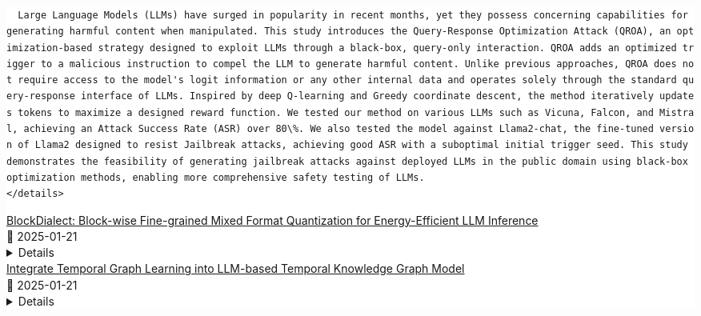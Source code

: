       Large Language Models (LLMs) have surged in popularity in recent months, yet they possess concerning capabilities for generating harmful content when manipulated. This study introduces the Query-Response Optimization Attack (QROA), an optimization-based strategy designed to exploit LLMs through a black-box, query-only interaction. QROA adds an optimized trigger to a malicious instruction to compel the LLM to generate harmful content. Unlike previous approaches, QROA does not require access to the model's logit information or any other internal data and operates solely through the standard query-response interface of LLMs. Inspired by deep Q-learning and Greedy coordinate descent, the method iteratively updates tokens to maximize a designed reward function. We tested our method on various LLMs such as Vicuna, Falcon, and Mistral, achieving an Attack Success Rate (ASR) over 80\%. We also tested the model against Llama2-chat, the fine-tuned version of Llama2 designed to resist Jailbreak attacks, achieving good ASR with a suboptimal initial trigger seed. This study demonstrates the feasibility of generating jailbreak attacks against deployed LLMs in the public domain using black-box optimization methods, enabling more comprehensive safety testing of LLMs.
    </details>
</div>
<div class="paper-card">
    <div class="paper-title"><a href="http://arxiv.org/abs/2501.01144v3">BlockDialect: Block-wise Fine-grained Mixed Format Quantization for Energy-Efficient LLM Inference</a></div>
    <div class="paper-meta">
      📅 2025-01-21
    </div>
    <details class="paper-abstract">
      The rapidly increasing size of large language models (LLMs) presents significant challenges in memory usage and computational costs. Quantizing both weights and activations can address these issues, with hardware-supported fine-grained scaling emerging as a promising solution to mitigate outliers. However, existing methods struggle to capture nuanced block data distributions. We propose BlockDialect, a block-wise fine-grained mixed format technique that assigns a per-block optimal number format from a formatbook for better data representation. Additionally, we introduce DialectFP4, a formatbook of FP4 variants (akin to dialects) that adapt to diverse data distributions. To leverage this efficiently, we propose a two-stage approach for online DialectFP4 activation quantization. Importantly, DialectFP4 ensures energy efficiency by selecting representable values as scaled integers compatible with low-precision integer arithmetic. BlockDialect achieves 10.78% (7.48%) accuracy gain on the LLaMA3-8B (LLaMA2-7B) model compared to MXFP4 format with lower bit usage per data, while being only 5.45% (2.69%) below full precision even when quantizing full-path matrix multiplication. Focusing on how to represent over how to scale, our work presents a promising path for energy-efficient LLM inference.
    </details>
</div>
<div class="paper-card">
    <div class="paper-title"><a href="http://arxiv.org/abs/2501.11911v1">Integrate Temporal Graph Learning into LLM-based Temporal Knowledge Graph Model</a></div>
    <div class="paper-meta">
      📅 2025-01-21
    </div>
    <details class="paper-abstract">
      Temporal Knowledge Graph Forecasting (TKGF) aims to predict future events based on the observed events in history. Recently, Large Language Models (LLMs) have exhibited remarkable capabilities, generating significant research interest in their application for reasoning over temporal knowledge graphs (TKGs). Existing LLM-based methods have integrated retrieved historical facts or static graph representations into LLMs. Despite the notable performance of LLM-based methods, they are limited by the insufficient modeling of temporal patterns and ineffective cross-modal alignment between graph and language, hindering the ability of LLMs to fully grasp the temporal and structural information in TKGs. To tackle these issues, we propose a novel framework TGL-LLM to integrate temporal graph learning into LLM-based temporal knowledge graph model. Specifically, we introduce temporal graph learning to capture the temporal and relational patterns and obtain the historical graph embedding. Furthermore, we design a hybrid graph tokenization to sufficiently model the temporal patterns within LLMs. To achieve better alignment between graph and language, we employ a two-stage training paradigm to finetune LLMs on high-quality and diverse data, thereby resulting in better performance. Extensive experiments on three real-world datasets show that our approach outperforms a range of state-of-the-art (SOTA) methods.
    </details>
</div>
<div class="paper-card">